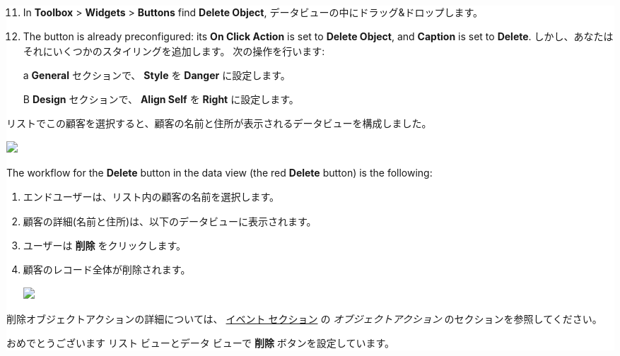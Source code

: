 11. In **Toolbox** > **Widgets** > **Buttons** find **Delete Object**, データビューの中にドラッグ&ドロップします。

12. The button is already preconfigured: its **On Click Action** is set to **Delete Object**, and **Caption** is set to **Delete**. しかし、あなたはそれにいくつかのスタイリングを追加します。 次の操作を行います:<br/>

    a **General** セクションで、 **Style** を **Danger** に設定します。<br/>

    B **Design** セクションで、 **Align Self** を **Right** に設定します。<br/>

リストでこの顧客を選択すると、顧客の名前と住所が表示されるデータビューを構成しました。

![](attachments/microflows-how-to-configure-delete-object/configured-page.png)

The workflow for the **Delete** button in the data view (the red **Delete** button) is the following:

1. エンドユーザーは、リスト内の顧客の名前を選択します。

2. 顧客の詳細(名前と住所)は、以下のデータビューに表示されます。

3. ユーザーは **削除** をクリックします。

4. 顧客のレコード全体が削除されます。

   ![](attachments/microflows-how-to-configure-delete-object/published-page-example.png)

削除オブジェクトアクションの詳細については、 [イベント セクション](/studio8/page-editor-widgets-events-section#delete-object-action) の *オブジェクトアクション* のセクションを参照してください。

おめでとうございます リスト ビューとデータ ビューで **削除** ボタンを設定しています。 
